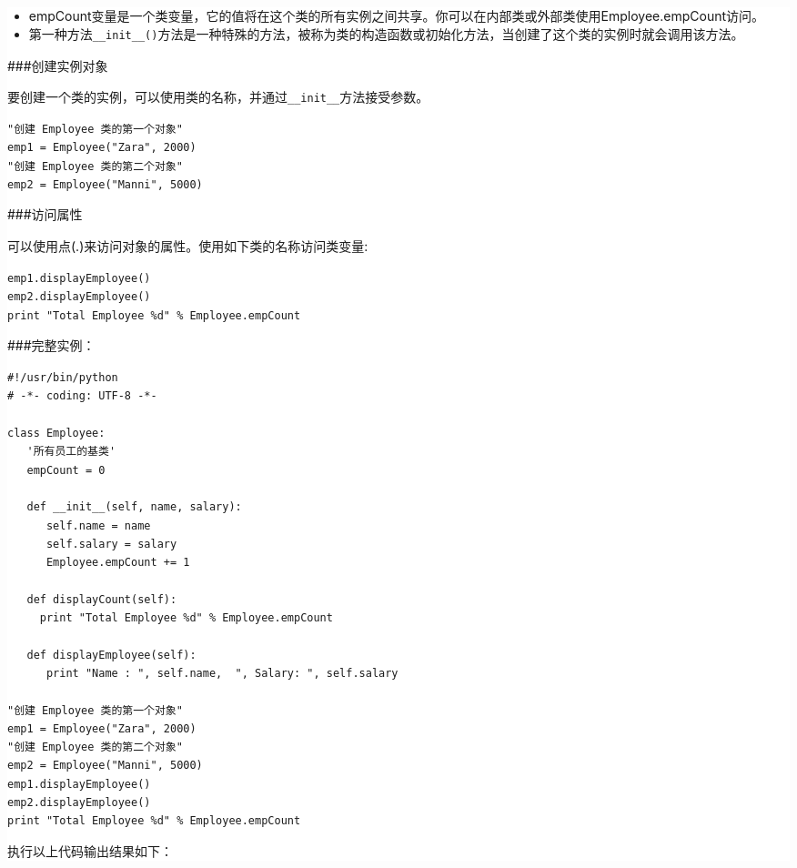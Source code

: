 * empCount变量是一个类变量，它的值将在这个类的所有实例之间共享。你可以在内部类或外部类使用Employee.empCount访问。
* 第一种方法`__init__()`方法是一种特殊的方法，被称为类的构造函数或初始化方法，当创建了这个类的实例时就会调用该方法。


###创建实例对象

要创建一个类的实例，可以使用类的名称，并通过`__init__`方法接受参数。

```
"创建 Employee 类的第一个对象"
emp1 = Employee("Zara", 2000)
"创建 Employee 类的第二个对象"
emp2 = Employee("Manni", 5000)
```

###访问属性

可以使用点(.)来访问对象的属性。使用如下类的名称访问类变量:

```
emp1.displayEmployee()
emp2.displayEmployee()
print "Total Employee %d" % Employee.empCount
```

###完整实例：

```
#!/usr/bin/python
# -*- coding: UTF-8 -*-

class Employee:
   '所有员工的基类'
   empCount = 0

   def __init__(self, name, salary):
      self.name = name
      self.salary = salary
      Employee.empCount += 1
   
   def displayCount(self):
     print "Total Employee %d" % Employee.empCount

   def displayEmployee(self):
      print "Name : ", self.name,  ", Salary: ", self.salary

"创建 Employee 类的第一个对象"
emp1 = Employee("Zara", 2000)
"创建 Employee 类的第二个对象"
emp2 = Employee("Manni", 5000)
emp1.displayEmployee()
emp2.displayEmployee()
print "Total Employee %d" % Employee.empCount
```

执行以上代码输出结果如下：

